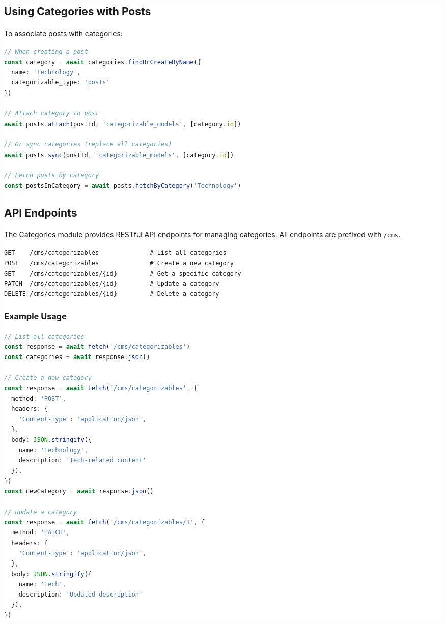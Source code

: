 ## Using Categories with Posts

To associate posts with categories:

```ts
// When creating a post
const category = await categories.findOrCreateByName({
  name: 'Technology',
  categorizable_type: 'posts'
})

// Attach category to post
await posts.attach(postId, 'categorizable_models', [category.id])

// Or sync categories (replace all categories)
await posts.sync(postId, 'categorizable_models', [category.id])

// Fetch posts by category
const postsInCategory = await posts.fetchByCategory('Technology')
```

## API Endpoints

The Categories module provides RESTful API endpoints for managing categories. All endpoints are prefixed with `/cms`.

```
GET    /cms/categorizables              # List all categories
POST   /cms/categorizables              # Create a new category
GET    /cms/categorizables/{id}         # Get a specific category
PATCH  /cms/categorizables/{id}         # Update a category
DELETE /cms/categorizables/{id}         # Delete a category
```

### Example Usage

```ts
// List all categories
const response = await fetch('/cms/categorizables')
const categories = await response.json()

// Create a new category
const response = await fetch('/cms/categorizables', {
  method: 'POST',
  headers: {
    'Content-Type': 'application/json',
  },
  body: JSON.stringify({
    name: 'Technology',
    description: 'Tech-related content'
  }),
})
const newCategory = await response.json()

// Update a category
const response = await fetch('/cms/categorizables/1', {
  method: 'PATCH',
  headers: {
    'Content-Type': 'application/json',
  },
  body: JSON.stringify({
    name: 'Tech',
    description: 'Updated description'
  }),
})
```